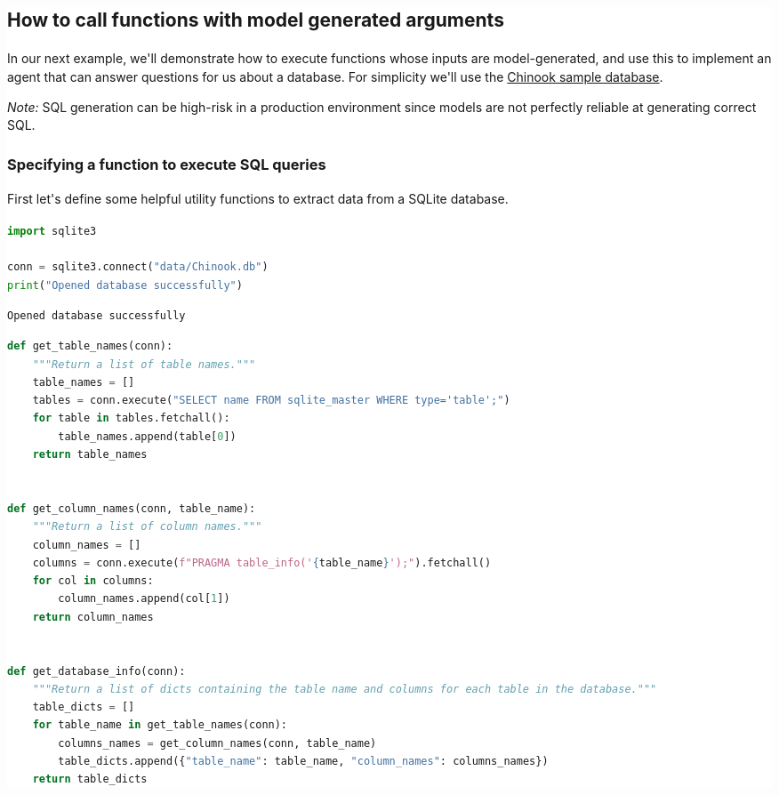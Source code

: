 

## How to call functions with model generated arguments

In our next example, we'll demonstrate how to execute functions whose inputs are model-generated, and use this to implement an agent that can answer questions for us about a database. For simplicity we'll use the [Chinook sample database](https://www.sqlitetutorial.net/sqlite-sample-database/).

*Note:* SQL generation can be high-risk in a production environment since models are not perfectly reliable at generating correct SQL.

### Specifying a function to execute SQL queries

First let's define some helpful utility functions to extract data from a SQLite database.


```python
import sqlite3

conn = sqlite3.connect("data/Chinook.db")
print("Opened database successfully")
```

    Opened database successfully
    


```python
def get_table_names(conn):
    """Return a list of table names."""
    table_names = []
    tables = conn.execute("SELECT name FROM sqlite_master WHERE type='table';")
    for table in tables.fetchall():
        table_names.append(table[0])
    return table_names


def get_column_names(conn, table_name):
    """Return a list of column names."""
    column_names = []
    columns = conn.execute(f"PRAGMA table_info('{table_name}');").fetchall()
    for col in columns:
        column_names.append(col[1])
    return column_names


def get_database_info(conn):
    """Return a list of dicts containing the table name and columns for each table in the database."""
    table_dicts = []
    for table_name in get_table_names(conn):
        columns_names = get_column_names(conn, table_name)
        table_dicts.append({"table_name": table_name, "column_names": columns_names})
    return table_dicts

```
